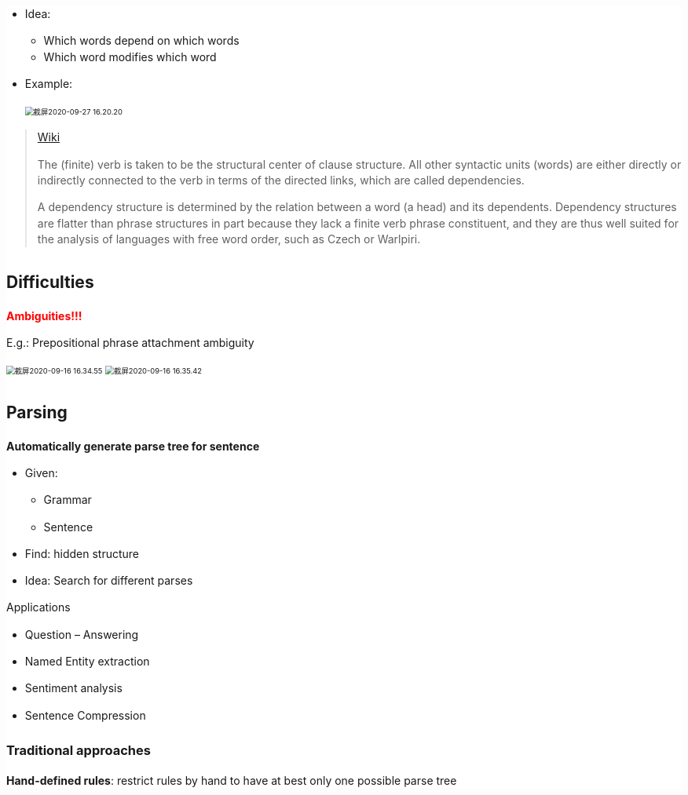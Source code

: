 - Idea:
  - Which words depend on which words 
  - Which word modifies which word
  
- Example:

  <img src="https://raw.githubusercontent.com/EckoTan0804/upic-repo/master/uPic/截屏2020-09-27%2016.20.20.png" alt="截屏2020-09-27 16.20.20" style="zoom: 67%;" />

> [Wiki](https://en.wikipedia.org/wiki/Dependency_grammar)
>
> The (finite) verb is taken to be the structural center of clause structure. All other syntactic units (words) are either directly or indirectly connected to the verb in terms of the directed links, which are called dependencies.
>
> A dependency structure is determined by the relation between a word (a head) and its dependents. Dependency structures are flatter than phrase structures in part because they lack a finite verb phrase constituent, and they are thus well suited for the analysis of languages with free word order, such as Czech or Warlpiri.

## Difficulties

**<span style="color:red">Ambiguities!!!</span>**

E.g.: Prepositional phrase attachment ambiguity

<img src="https://raw.githubusercontent.com/EckoTan0804/upic-repo/master/uPic/截屏2020-09-16%2016.34.55.png" alt="截屏2020-09-16 16.34.55" style="zoom:67%;" />

<img src="https://raw.githubusercontent.com/EckoTan0804/upic-repo/master/uPic/截屏2020-09-16%2016.35.42.png" alt="截屏2020-09-16 16.35.42" style="zoom:67%;" />

 ## Parsing

**Automatically generate parse tree for sentence**

- Given:

  - Grammar

  - Sentence

- Find: hidden structure

- Idea: Search for different parses

Applications

- Question – Answering

- Named Entity extraction 
- Sentiment analysis

- Sentence Compression

### Traditional approaches 

**Hand-defined rules**: restrict rules by hand to have at best only one possible parse tree
